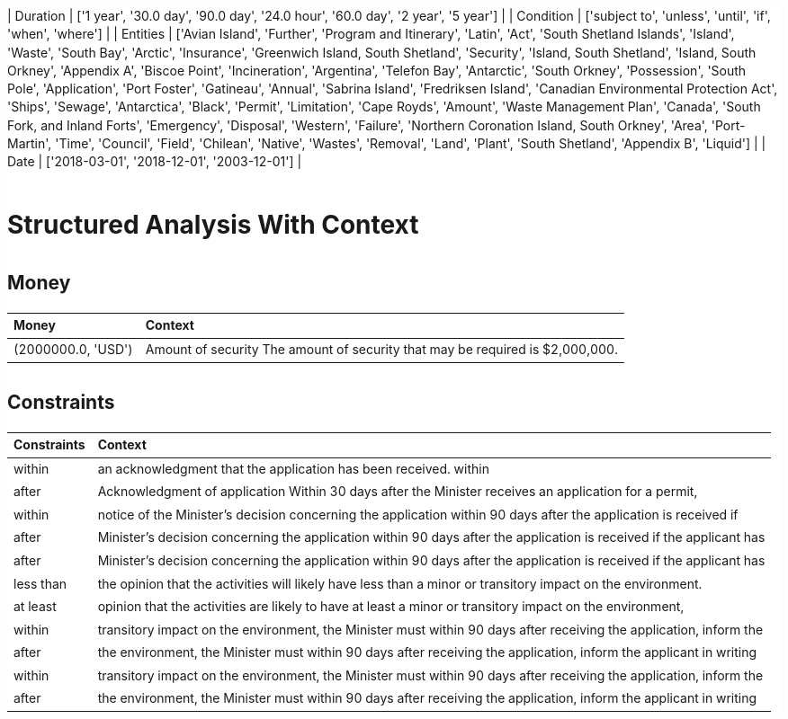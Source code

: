| Duration    | ['1 year', '30.0 day', '90.0 day', '24.0 hour', '60.0 day', '2 year', '5 year']                                                                                                                                                                                                                                                                                                                                                                                                                                                                                                                                                                                                                                                                                                                                                                                                                                                                |
| Condition   | ['subject to', 'unless', 'until', 'if', 'when', 'where']                                                                                                                                                                                                                                                                                                                                                                                                                                                                                                                                                                                                                                                                                                                                                                                                                                                                                       |
| Entities    | ['Avian Island', 'Further', 'Program and Itinerary', 'Latin', 'Act', 'South Shetland Islands', 'Island', 'Waste', 'South Bay', 'Arctic', 'Insurance', 'Greenwich Island, South Shetland', 'Security', 'Island, South Shetland', 'Island, South Orkney', 'Appendix A', 'Biscoe Point', 'Incineration', 'Argentina', 'Telefon Bay', 'Antarctic', 'South Orkney', 'Possession', 'South Pole', 'Application', 'Port Foster', 'Gatineau', 'Annual', 'Sabrina Island', 'Fredriksen Island', 'Canadian Environmental Protection Act', 'Ships', 'Sewage', 'Antarctica', 'Black', 'Permit', 'Limitation', 'Cape Royds', 'Amount', 'Waste Management Plan', 'Canada', 'South Fork, and Inland Forts', 'Emergency', 'Disposal', 'Western', 'Failure', 'Northern Coronation Island, South Orkney', 'Area', 'Port-Martin', 'Time', 'Council', 'Field', 'Chilean', 'Native', 'Wastes', 'Removal', 'Land', 'Plant', 'South Shetland', 'Appendix B', 'Liquid'] |
| Date        | ['2018-03-01', '2018-12-01', '2003-12-01']                                                                                                                                                                                                                                                                                                                                                                                                                                                                                                                                                                                                                                                                                                                                                                                                                                                                                                     |


# Structured Analysis With Context
 


## Money
| Money              | Context                                                                       |
|:-------------------|:------------------------------------------------------------------------------|
| (2000000.0, 'USD') | Amount of security The amount of security that may be required is $2,000,000. |


## Constraints
| Constraints   | Context                                                                                                                  |
|:--------------|:-------------------------------------------------------------------------------------------------------------------------|
| within        | an acknowledgment that the application has been received. within                                                         |
| after         | Acknowledgment of application Within 30 days  after the Minister receives an application for a permit,                   |
| within        | notice of the Minister’s decision concerning the application within 90 days after the application is received if         |
| after         | Minister’s decision concerning the application within 90 days after the application is received if the applicant has     |
| after         | Minister’s decision concerning the application within 90 days after the application is received if the applicant has     |
| less than     | the opinion that the activities will likely have less than  a minor or transitory impact on the environment.             |
| at least      | opinion that the activities are likely to have at least a minor or transitory impact on the environment,                 |
| within        | transitory impact on the environment, the Minister must within 90 days after receiving the application, inform the       |
| after         | the environment, the Minister must within 90 days after receiving the application, inform the applicant in writing       |
| within        | transitory impact on the environment, the Minister must within 90 days after receiving the application, inform the       |
| after         | the environment, the Minister must within 90 days after receiving the application, inform the applicant in writing       |